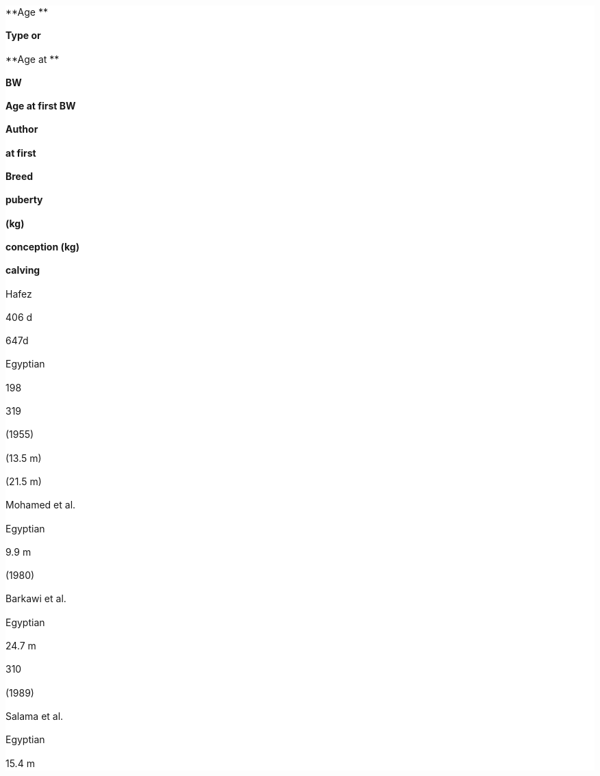 **Age **

**Type or**

**Age at **

**BW**

**Age at first BW**

**Author**

**at first**

**Breed**

**puberty**

**\(kg\)**

**conception \(kg\)**

**calving**

Hafez 

406 d 

647d

Egyptian

198

319

\(1955\)

\(13.5 m\)

\(21.5 m\)

Mohamed et al. 

Egyptian

9.9 m

\(1980\)

Barkawi et al. 

Egyptian

24.7 m

310

\(1989\)

Salama et al. 

Egyptian

15.4 m
